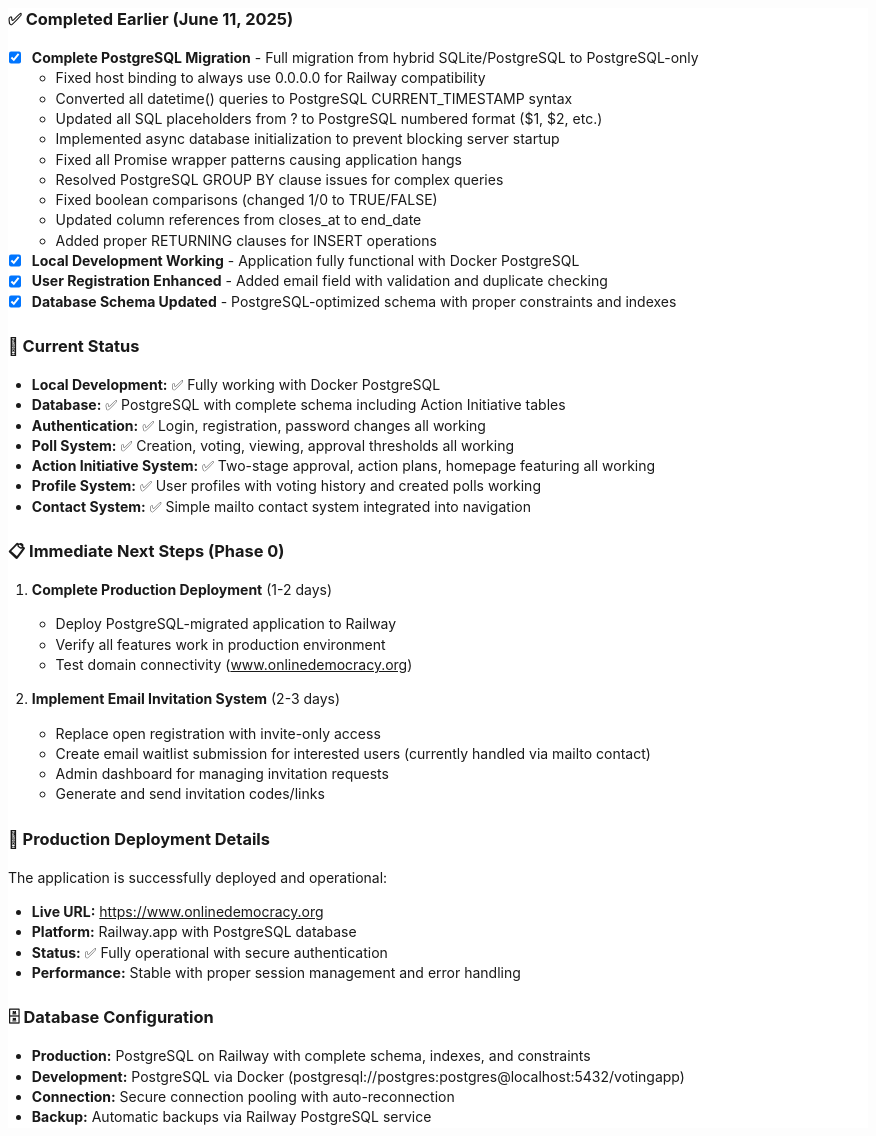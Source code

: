 ### ✅ Completed Earlier (June 11, 2025)
- [x] **Complete PostgreSQL Migration** - Full migration from hybrid SQLite/PostgreSQL to PostgreSQL-only
  - Fixed host binding to always use 0.0.0.0 for Railway compatibility
  - Converted all datetime() queries to PostgreSQL CURRENT_TIMESTAMP syntax
  - Updated all SQL placeholders from ? to PostgreSQL numbered format ($1, $2, etc.)
  - Implemented async database initialization to prevent blocking server startup
  - Fixed all Promise wrapper patterns causing application hangs
  - Resolved PostgreSQL GROUP BY clause issues for complex queries
  - Fixed boolean comparisons (changed 1/0 to TRUE/FALSE)
  - Updated column references from closes_at to end_date
  - Added proper RETURNING clauses for INSERT operations
- [x] **Local Development Working** - Application fully functional with Docker PostgreSQL
- [x] **User Registration Enhanced** - Added email field with validation and duplicate checking
- [x] **Database Schema Updated** - PostgreSQL-optimized schema with proper constraints and indexes

### 🔄 Current Status
- **Local Development:** ✅ Fully working with Docker PostgreSQL
- **Database:** ✅ PostgreSQL with complete schema including Action Initiative tables
- **Authentication:** ✅ Login, registration, password changes all working
- **Poll System:** ✅ Creation, voting, viewing, approval thresholds all working
- **Action Initiative System:** ✅ Two-stage approval, action plans, homepage featuring all working
- **Profile System:** ✅ User profiles with voting history and created polls working
- **Contact System:** ✅ Simple mailto contact system integrated into navigation

### 📋 Immediate Next Steps (Phase 0)
1. **Complete Production Deployment** (1-2 days)
   - Deploy PostgreSQL-migrated application to Railway
   - Verify all features work in production environment
   - Test domain connectivity (www.onlinedemocracy.org)

2. **Implement Email Invitation System** (2-3 days)
   - Replace open registration with invite-only access
   - Create email waitlist submission for interested users (currently handled via mailto contact)
   - Admin dashboard for managing invitation requests
   - Generate and send invitation codes/links

### 🎯 Production Deployment Details
The application is successfully deployed and operational:
- **Live URL:** https://www.onlinedemocracy.org
- **Platform:** Railway.app with PostgreSQL database
- **Status:** ✅ Fully operational with secure authentication
- **Performance:** Stable with proper session management and error handling

### 🗄️ Database Configuration
- **Production:** PostgreSQL on Railway with complete schema, indexes, and constraints  
- **Development:** PostgreSQL via Docker (postgresql://postgres:postgres@localhost:5432/votingapp)
- **Connection:** Secure connection pooling with auto-reconnection
- **Backup:** Automatic backups via Railway PostgreSQL service
